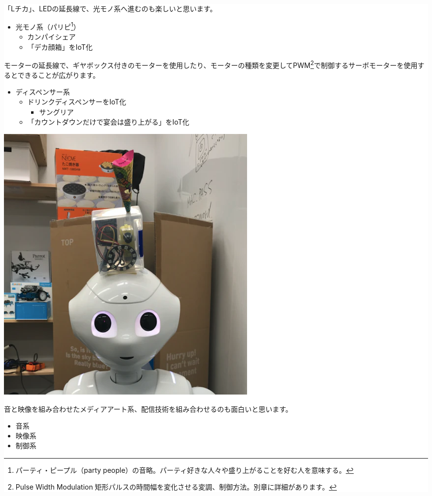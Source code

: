 「Lチカ」、LEDの延長線で、光モノ系へ進むのも楽しいと思います。

* 光モノ系（パリピ[^partypeople]）
    * カンパイシェア
    * 「デカ顔箱」をIoT化

[^partypeople]: パーティ・ピープル（party people）の音略。パーティ好きな人々や盛り上がることを好む人を意味する。

モーターの延長線で、ギヤボックス付きのモーターを使用したり、モーターの種類を変更してPWM[^pwm]で制御するサーボモーターを使用するとできることが広がります。

[^pwm]: Pulse Width Modulation 矩形パルスの時間幅を変化させる変調、制御方法。別章に詳細があります。

* ディスペンサー系
    * ドリンクディスペンサーをIoT化
        * サングリア
    * 「カウントダウンだけで宴会は盛り上がる」をIoT化

![「カウントダウンだけで宴会は盛り上がる」をIoT化。Wio Node基板を仕込み、カウントダウンに合わせてギヤードモーターを操作してクラッカーを発射！](images/chap-kitazaki1/peppercountdown.png)

音と映像を組み合わせたメディアアート系、配信技術を組み合わせるのも面白いと思います。

* 音系
* 映像系
* 制御系


[^norahack]: 野良ハック　https://qiita.com/yskmjp/items/cedbfd3f3980c42a8771
[^ESP32]: ESP32 Espressif Systems社が開発したWi-FiとBluetoothを内蔵する低コスト、低消費電力なSoCのマイクロコントローラ。
[^Arduino]: Arduino https://www.arduino.cc/
[^rasPi]: Raspberry Pi（ラズベリー パイ）の略称。ラズベリーパイ財団によって開発されているARMプロセッサを搭載したシングルボードコンピュータ。
[^mugbot]: mugbot http://www.mugbot.com/
[^blog]: zakkieaのブログ Yaita魅力フェスタ2018にマグボットを出展してきた。(2018.11.13) https://zakkiea.hatenablog.com/entry/2018/11/13/180749
[^donkeycar]: DONKEY CAR https://www.donkeycar.com/
[^intelEdison]: Intel Edison インテル社によって開発されたIoTデバイス向けのシングルボードコンピュータ。
[^amazonDash]: Amazon Dash Amazonが開発したWi-Fi接続された専用デバイスで、ボタンを押すだけで日用品や食料品などを注文できる。
[^pepper]: Pepper https://www.softbank.jp/robot/pepper/
[^wioNode]: WioNode https://www.seeedstudio.com/Wio-Node.html
[^Grove]: Seeed Technology社が開発したモジュール方式のコネクタが特徴の挿すだけで使えるGroveシステム。
[^nefryBT]: NefryBT  https://dotstud.io/docs/nefrybt/
[^twilite]: TWE-Lite https://mono-wireless.com/jp/products/TWE-LITE/index.html
[^zigbee]: Zigbee Allianceが策定した短距離無線通信規格のひとつ。低コスト、低消費電力でワイヤレスセンサーネットワークを主目的とし、電池駆動可能な超小型機器への実装に向いている。
[^gadgetrecesas]: がじぇっとるねさす https://www.renesas.com/jp/ja/products/gadget-renesas
[^obniz]: obniz https://obniz.com/ja/
[^m5stack]: M5Stack https://m5stack.com/
[^jetson]: Jetson https://www.nvidia.com/ja-jp/autonomous-machines/
[^makeblock]: makeblock https://www.makeblock.com/steam-kits/mbot
[^microbit]: Micro:Bit  https://microbit.org/
[^mdbt]: MDBT42Q https://www.raytac.com/product/ins.php?index_id=31
[^LED]: LEDチカチカの略。Arduino 等のマイコン工作を始めるとき、最初に LED を点滅（チカチカ）させるプログラムで試すことが多いことから「LEDチカチカ」→「Lチカ」と呼ばれる。
[^IoTLT]: IoTLT https://iotlt.connpass.com/
[^hack]: 物事を効率よくこなしたり質を上げたりするためのコツやテクニック。既存の制約を打破したり回避する創意工夫、その取り組み。
[^airprint]: AppleのMac OS X Lion以降とiOS 4.2以降の機能で、無線LANを通してAirPrint対応プリンターもしくはWindows、macOS、GNU/Linux PCに接続している非対応プリンターに直接印刷できる機能。
[^ws2812b]: シリアル通信でRGB値が制御できる小型のマイコン内蔵LED。
[^dekakao]: デカ顔箱 https://dailyportalz.jp/kiji/160825197264
[^countdown]: https://dailyportalz.jp/kiji/180126201872
[^i2c]: 電子部品と通信する際に使用する端子で、センサーから計測した値を取得したり、ディスプレイに値 を表示したり、モーターなどを制御する際に使用します。SDAはデータの送受信、SCLは接続した電子部品同士の同期に使用されます。
[^uart]: 電子部品や外部のコンピュータなどとデータのやり取りをする際に使用する端子で、TXはデータの送信、RXはデータの受信に使用されます。
[^adc]: ADC（Analog-to-Digital Converter）アナログデジタル変換器。
[^touchdesigner]: https://derivative.ca/
[^mqtt]: MQTT（Message Queuing Telemetry Transport）IoTやM2M向けに開発された軽量プロトコル。
[^enebular]: https://www.enebular.com/ja/
[^ndi]: NDI（Network Device Interface）NewTek社によって開発されたロイヤリティフリーのIPビデオ伝送方式。
[^dmx]: 照明や舞台効果を制御する為の通信プロトコル（通信手順、ルール）で、制御信号を発信するコントローラとその信号に反応する機器（デバイス）の通信方式を定める規格。
[^artnet]: Artistic License社によって策定されたDMX信号をイーサネットを介して送受信するための通信プロトコル。
[^facerobot]: https://dotstud.io/blog/face-robot-making-maruko/
[^relay]: 継電器。比較的弱い電流（あるいは電気信号）を受け取り、電気回路の開閉（スイッチング）を行い、その先の回路に比較的大きな電流（電気信号）伝える装置。
[^pepperprint]: https://www.agoop.co.jp/2017/08/09/2697/
[^techbookfest]: 技術書典 https://techbookfest.org/
[^mft]: MFT（Maker Faire Tokyo）https://makezine.jp/
[^arduinofun]: https://www.facebook.com/groups/arduinofun/
[^gerber]: ガーバーファイル形式（Gerber file format）プリント基板業界でデファクトスタンダードとして用いられているファイル形式
[^norabadge]:  https://norahack-led.booth.pm/
[^powermeasure]: https://bit-trade-one.co.jp/adjtsb01/
[^noraneko]: https://connpass.com/event/188125/